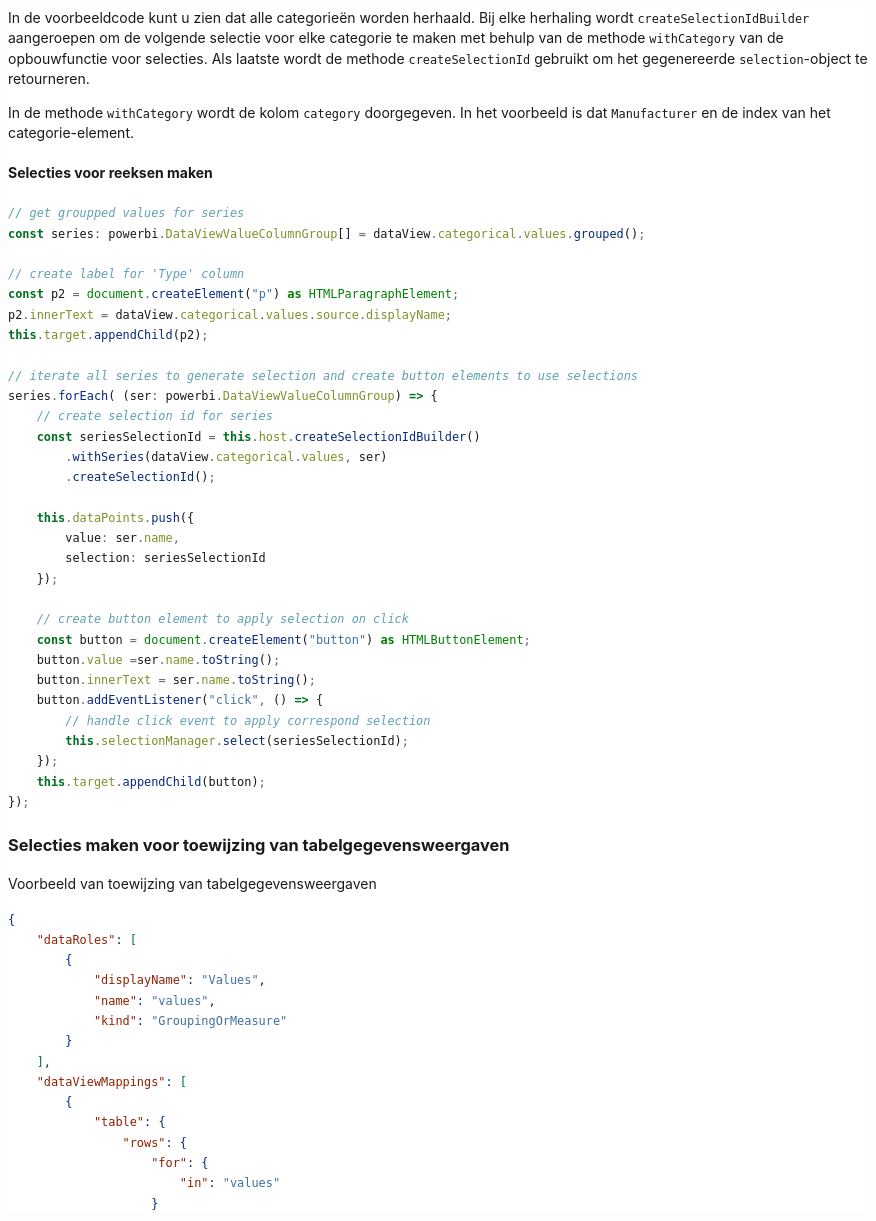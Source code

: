 In de voorbeeldcode kunt u zien dat alle categorieën worden herhaald. Bij elke herhaling wordt `createSelectionIdBuilder` aangeroepen om de volgende selectie voor elke categorie te maken met behulp van de methode `withCategory` van de opbouwfunctie voor selecties. Als laatste wordt de methode `createSelectionId` gebruikt om het gegenereerde `selection`-object te retourneren.

In de methode `withCategory` wordt de kolom `category` doorgegeven. In het voorbeeld is dat `Manufacturer` en de index van het categorie-element.

#### <a name="create-selections-for-series"></a>Selecties voor reeksen maken

```typescript
// get groupped values for series
const series: powerbi.DataViewValueColumnGroup[] = dataView.categorical.values.grouped();

// create label for 'Type' column
const p2 = document.createElement("p") as HTMLParagraphElement;
p2.innerText = dataView.categorical.values.source.displayName;
this.target.appendChild(p2);

// iterate all series to generate selection and create button elements to use selections
series.forEach( (ser: powerbi.DataViewValueColumnGroup) => {
    // create selection id for series
    const seriesSelectionId = this.host.createSelectionIdBuilder()
        .withSeries(dataView.categorical.values, ser)
        .createSelectionId();

    this.dataPoints.push({
        value: ser.name,
        selection: seriesSelectionId
    });

    // create button element to apply selection on click
    const button = document.createElement("button") as HTMLButtonElement;
    button.value =ser.name.toString();
    button.innerText = ser.name.toString();
    button.addEventListener("click", () => {
        // handle click event to apply correspond selection
        this.selectionManager.select(seriesSelectionId);
    });
    this.target.appendChild(button);
});
```

### <a name="create-selections-for-table-data-view-mapping"></a>Selecties maken voor toewijzing van tabelgegevensweergaven

Voorbeeld van toewijzing van tabelgegevensweergaven

```json
{
    "dataRoles": [
        {
            "displayName": "Values",
            "name": "values",
            "kind": "GroupingOrMeasure"
        }
    ],
    "dataViewMappings": [
        {
            "table": {
                "rows": {
                    "for": {
                        "in": "values"
                    }
```
